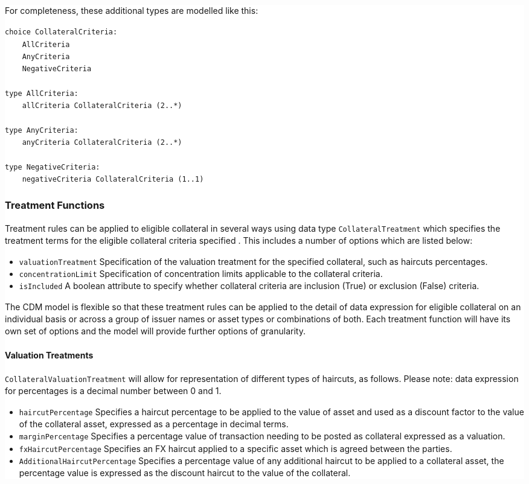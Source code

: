 For completeness, these additional types are modelled like this:

``` MD
choice CollateralCriteria: 
    AllCriteria                
    AnyCriteria   
    NegativeCriteria 

type AllCriteria:  
    allCriteria CollateralCriteria (2..*)

type AnyCriteria: 
    anyCriteria CollateralCriteria (2..*)

type NegativeCriteria:  
    negativeCriteria CollateralCriteria (1..1)
```

### Treatment Functions

Treatment rules can be applied to eligible collateral in several ways
using data type `CollateralTreatment` which specifies the treatment
terms for the eligible collateral criteria specified . This includes a
number of options which are listed below:

-   `valuationTreatment` Specification of the valuation treatment for
    the specified collateral, such as haircuts percentages.
-   `concentrationLimit` Specification of concentration limits
    applicable to the collateral criteria.
-   `isIncluded` A boolean attribute to specify whether collateral
    criteria are inclusion (True) or exclusion (False) criteria.

The CDM model is flexible so that these treatment rules can be applied
to the detail of data expression for eligible collateral on an
individual basis or across a group of issuer names or asset types or
combinations of both. Each treatment function will have its own set of
options and the model will provide further options of granularity.

#### Valuation Treatments

`CollateralValuationTreatment` will allow for representation of
different types of haircuts, as follows. Please note: data expression
for percentages is a decimal number between 0 and 1.

-   `haircutPercentage` Specifies a haircut percentage to be applied to
    the value of asset and used as a discount factor to the value of the
    collateral asset, expressed as a percentage in decimal terms.
-   `marginPercentage` Specifies a percentage value of transaction
    needing to be posted as collateral expressed as a valuation.
-   `fxHaircutPercentage` Specifies an FX haircut applied to a specific
    asset which is agreed between the parties.
-   `AdditionalHaircutPercentage` Specifies a percentage value of any
    additional haircut to be applied to a collateral asset, the
    percentage value is expressed as the discount haircut to the value
    of the collateral.
